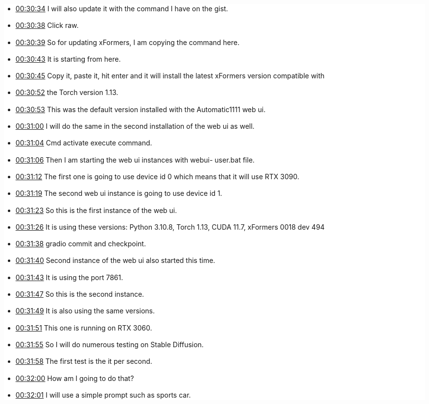 - [00:30:34](https://www.youtube.com/watch?v=lgP1LNnaUaQ&t=1834) I will also update it with the command I have on the gist.

- [00:30:38](https://www.youtube.com/watch?v=lgP1LNnaUaQ&t=1838) Click raw.

- [00:30:39](https://www.youtube.com/watch?v=lgP1LNnaUaQ&t=1839) So for updating xFormers, I am copying the command here.

- [00:30:43](https://www.youtube.com/watch?v=lgP1LNnaUaQ&t=1843) It is starting from here.

- [00:30:45](https://www.youtube.com/watch?v=lgP1LNnaUaQ&t=1845) Copy it, paste it, hit enter and it will install the latest xFormers version compatible with

- [00:30:52](https://www.youtube.com/watch?v=lgP1LNnaUaQ&t=1852) the Torch version 1.13.

- [00:30:53](https://www.youtube.com/watch?v=lgP1LNnaUaQ&t=1853) This was the default version installed with the Automatic1111 web ui.

- [00:31:00](https://www.youtube.com/watch?v=lgP1LNnaUaQ&t=1860) I will do the same in the second installation of the web ui as well.

- [00:31:04](https://www.youtube.com/watch?v=lgP1LNnaUaQ&t=1864) Cmd activate execute command.

- [00:31:06](https://www.youtube.com/watch?v=lgP1LNnaUaQ&t=1866) Then I am starting the web ui instances with webui- user.bat file.

- [00:31:12](https://www.youtube.com/watch?v=lgP1LNnaUaQ&t=1872) The first one is going to use device id 0 which means that it will use RTX 3090.

- [00:31:19](https://www.youtube.com/watch?v=lgP1LNnaUaQ&t=1879) The second web ui instance is going to use device id 1.

- [00:31:23](https://www.youtube.com/watch?v=lgP1LNnaUaQ&t=1883) So this is the first instance of the web ui.

- [00:31:26](https://www.youtube.com/watch?v=lgP1LNnaUaQ&t=1886) It is using these versions: Python 3.10.8, Torch 1.13, CUDA 11.7, xFormers 0018 dev 494

- [00:31:38](https://www.youtube.com/watch?v=lgP1LNnaUaQ&t=1898) gradio commit and checkpoint.

- [00:31:40](https://www.youtube.com/watch?v=lgP1LNnaUaQ&t=1900) Second instance of the web ui also started this time.

- [00:31:43](https://www.youtube.com/watch?v=lgP1LNnaUaQ&t=1903) It is using the port 7861.

- [00:31:47](https://www.youtube.com/watch?v=lgP1LNnaUaQ&t=1907) So this is the second instance.

- [00:31:49](https://www.youtube.com/watch?v=lgP1LNnaUaQ&t=1909) It is also using the same versions.

- [00:31:51](https://www.youtube.com/watch?v=lgP1LNnaUaQ&t=1911) This one is running on RTX 3060.

- [00:31:55](https://www.youtube.com/watch?v=lgP1LNnaUaQ&t=1915) So I will do numerous testing on Stable Diffusion.

- [00:31:58](https://www.youtube.com/watch?v=lgP1LNnaUaQ&t=1918) The first test is the it per second.

- [00:32:00](https://www.youtube.com/watch?v=lgP1LNnaUaQ&t=1920) How am I going to do that?

- [00:32:01](https://www.youtube.com/watch?v=lgP1LNnaUaQ&t=1921) I will use a simple prompt such as sports car.
